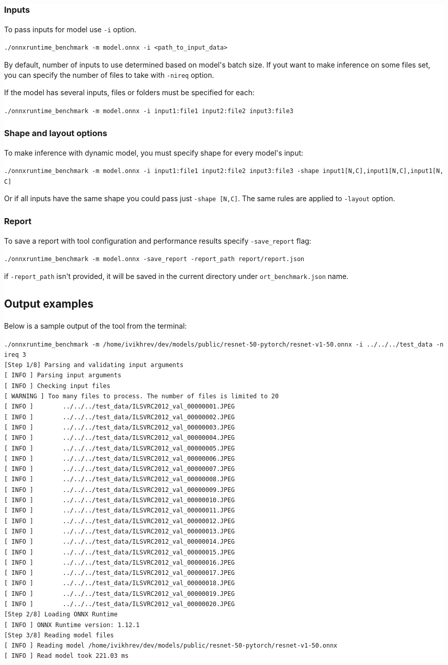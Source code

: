 ### Inputs
To pass inputs for model use `-i` option.
```
./onnxruntime_benchmark -m model.onnx -i <path_to_input_data>
```
By default, number of inputs to use determined based on model's batch size. If yout want to make inference on some files set, you can specify the number of files to take with `-nireq` option.

If the model has several inputs, files or folders must be specified for each:
```
./onnxruntime_benchmark -m model.onnx -i input1:file1 input2:file2 input3:file3
```

### Shape and layout options
To make inference with dynamic model, you must specify shape for every model's input:
```
./onnxruntime_benchmark -m model.onnx -i input1:file1 input2:file2 input3:file3 -shape input1[N,C],input1[N,C],input1[N,C]
```
Or if all inputs have the same shape you could pass just `-shape [N,C]`. The same rules are applied to `-layout` option.

### Report
To save a report with tool configuration and performance results specify `-save_report` flag:
```
./onnxruntime_benchmark -m model.onnx -save_report -report_path report/report.json
```
if `-report_path` isn't provided, it will be saved in the current directory under `ort_benchmark.json` name.

## Output examples
Below is a sample output of the tool from the terminal:
```
./onnxruntime_benchmark -m /home/ivikhrev/dev/models/public/resnet-50-pytorch/resnet-v1-50.onnx -i ../../../test_data -nireq 3
[Step 1/8] Parsing and validating input arguments
[ INFO ] Parsing input arguments
[ INFO ] Checking input files
[ WARNING ] Too many files to process. The number of files is limited to 20
[ INFO ]        ../../../test_data/ILSVRC2012_val_00000001.JPEG
[ INFO ]        ../../../test_data/ILSVRC2012_val_00000002.JPEG
[ INFO ]        ../../../test_data/ILSVRC2012_val_00000003.JPEG
[ INFO ]        ../../../test_data/ILSVRC2012_val_00000004.JPEG
[ INFO ]        ../../../test_data/ILSVRC2012_val_00000005.JPEG
[ INFO ]        ../../../test_data/ILSVRC2012_val_00000006.JPEG
[ INFO ]        ../../../test_data/ILSVRC2012_val_00000007.JPEG
[ INFO ]        ../../../test_data/ILSVRC2012_val_00000008.JPEG
[ INFO ]        ../../../test_data/ILSVRC2012_val_00000009.JPEG
[ INFO ]        ../../../test_data/ILSVRC2012_val_00000010.JPEG
[ INFO ]        ../../../test_data/ILSVRC2012_val_00000011.JPEG
[ INFO ]        ../../../test_data/ILSVRC2012_val_00000012.JPEG
[ INFO ]        ../../../test_data/ILSVRC2012_val_00000013.JPEG
[ INFO ]        ../../../test_data/ILSVRC2012_val_00000014.JPEG
[ INFO ]        ../../../test_data/ILSVRC2012_val_00000015.JPEG
[ INFO ]        ../../../test_data/ILSVRC2012_val_00000016.JPEG
[ INFO ]        ../../../test_data/ILSVRC2012_val_00000017.JPEG
[ INFO ]        ../../../test_data/ILSVRC2012_val_00000018.JPEG
[ INFO ]        ../../../test_data/ILSVRC2012_val_00000019.JPEG
[ INFO ]        ../../../test_data/ILSVRC2012_val_00000020.JPEG
[Step 2/8] Loading ONNX Runtime
[ INFO ] ONNX Runtime version: 1.12.1
[Step 3/8] Reading model files
[ INFO ] Reading model /home/ivikhrev/dev/models/public/resnet-50-pytorch/resnet-v1-50.onnx
[ INFO ] Read model took 221.03 ms
```